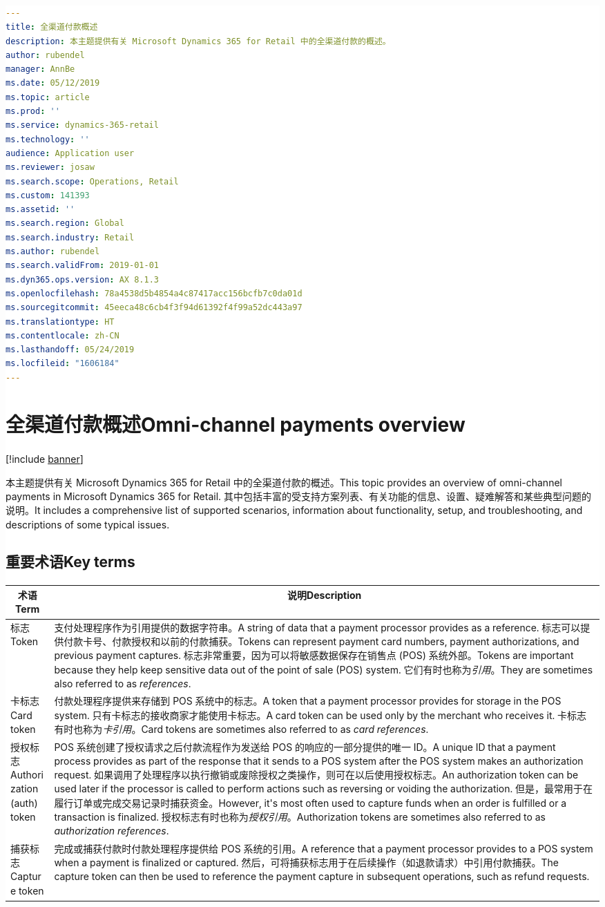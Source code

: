 ```yaml
---
title: 全渠道付款概述
description: 本主题提供有关 Microsoft Dynamics 365 for Retail 中的全渠道付款的概述。
author: rubendel
manager: AnnBe
ms.date: 05/12/2019
ms.topic: article
ms.prod: ''
ms.service: dynamics-365-retail
ms.technology: ''
audience: Application user
ms.reviewer: josaw
ms.search.scope: Operations, Retail
ms.custom: 141393
ms.assetid: ''
ms.search.region: Global
ms.search.industry: Retail
ms.author: rubendel
ms.search.validFrom: 2019-01-01
ms.dyn365.ops.version: AX 8.1.3
ms.openlocfilehash: 78a4538d5b4854a4c87417acc156bcfb7c0da01d
ms.sourcegitcommit: 45eeca48c6cb4f3f94d61392f4f99a52dc443a97
ms.translationtype: HT
ms.contentlocale: zh-CN
ms.lasthandoff: 05/24/2019
ms.locfileid: "1606184"
---
```

# <a name="omni-channel-payments-overview"></a><span data-ttu-id="c3dbb-103">全渠道付款概述</span><span class="sxs-lookup"><span data-stu-id="c3dbb-103">Omni-channel payments overview</span></span>

[!include [banner](../includes/banner.md)]

<span data-ttu-id="c3dbb-104">本主题提供有关 Microsoft Dynamics 365 for Retail 中的全渠道付款的概述。</span><span class="sxs-lookup"><span data-stu-id="c3dbb-104">This topic provides an overview of omni-channel payments in Microsoft Dynamics 365 for Retail.</span></span> <span data-ttu-id="c3dbb-105">其中包括丰富的受支持方案列表、有关功能的信息、设置、疑难解答和某些典型问题的说明。</span><span class="sxs-lookup"><span data-stu-id="c3dbb-105">It includes a comprehensive list of supported scenarios, information about functionality, setup, and troubleshooting, and descriptions of some typical issues.</span></span>

## <a name="key-terms"></a><span data-ttu-id="c3dbb-106">重要术语</span><span class="sxs-lookup"><span data-stu-id="c3dbb-106">Key terms</span></span>

| <span data-ttu-id="c3dbb-107">术语</span><span class="sxs-lookup"><span data-stu-id="c3dbb-107">Term</span></span> | <span data-ttu-id="c3dbb-108">说明</span><span class="sxs-lookup"><span data-stu-id="c3dbb-108">Description</span></span> |
|---|---|
| <span data-ttu-id="c3dbb-109">标志</span><span class="sxs-lookup"><span data-stu-id="c3dbb-109">Token</span></span> | <span data-ttu-id="c3dbb-110">支付处理程序作为引用提供的数据字符串。</span><span class="sxs-lookup"><span data-stu-id="c3dbb-110">A string of data that a payment processor provides as a reference.</span></span> <span data-ttu-id="c3dbb-111">标志可以提供付款卡号、付款授权和以前的付款捕获。</span><span class="sxs-lookup"><span data-stu-id="c3dbb-111">Tokens can represent payment card numbers, payment authorizations, and previous payment captures.</span></span> <span data-ttu-id="c3dbb-112">标志非常重要，因为可以将敏感数据保存在销售点 (POS) 系统外部。</span><span class="sxs-lookup"><span data-stu-id="c3dbb-112">Tokens are important because they help keep sensitive data out of the point of sale (POS) system.</span></span> <span data-ttu-id="c3dbb-113">它们有时也称为*引用*。</span><span class="sxs-lookup"><span data-stu-id="c3dbb-113">They are sometimes also referred to as *references*.</span></span> |
| <span data-ttu-id="c3dbb-114">卡标志</span><span class="sxs-lookup"><span data-stu-id="c3dbb-114">Card token</span></span> | <span data-ttu-id="c3dbb-115">付款处理程序提供来存储到 POS 系统中的标志。</span><span class="sxs-lookup"><span data-stu-id="c3dbb-115">A token that a payment processor provides for storage in the POS system.</span></span> <span data-ttu-id="c3dbb-116">只有卡标志的接收商家才能使用卡标志。</span><span class="sxs-lookup"><span data-stu-id="c3dbb-116">A card token can be used only by the merchant who receives it.</span></span> <span data-ttu-id="c3dbb-117">卡标志有时也称为*卡引用*。</span><span class="sxs-lookup"><span data-stu-id="c3dbb-117">Card tokens are sometimes also referred to as *card references*.</span></span> |
| <span data-ttu-id="c3dbb-118">授权标志</span><span class="sxs-lookup"><span data-stu-id="c3dbb-118">Authorization (auth) token</span></span> | <span data-ttu-id="c3dbb-119">POS 系统创建了授权请求之后付款流程作为发送给 POS 的响应的一部分提供的唯一 ID。</span><span class="sxs-lookup"><span data-stu-id="c3dbb-119">A unique ID that a payment process provides as part of the response that it sends to a POS system after the POS system makes an authorization request.</span></span> <span data-ttu-id="c3dbb-120">如果调用了处理程序以执行撤销或废除授权之类操作，则可在以后使用授权标志。</span><span class="sxs-lookup"><span data-stu-id="c3dbb-120">An authorization token can be used later if the processor is called to perform actions such as reversing or voiding the authorization.</span></span> <span data-ttu-id="c3dbb-121">但是，最常用于在履行订单或完成交易记录时捕获资金。</span><span class="sxs-lookup"><span data-stu-id="c3dbb-121">However, it's most often used to capture funds when an order is fulfilled or a transaction is finalized.</span></span> <span data-ttu-id="c3dbb-122">授权标志有时也称为*授权引用*。</span><span class="sxs-lookup"><span data-stu-id="c3dbb-122">Authorization tokens are sometimes also referred to as *authorization references*.</span></span> |
| <span data-ttu-id="c3dbb-123">捕获标志</span><span class="sxs-lookup"><span data-stu-id="c3dbb-123">Capture token</span></span> | <span data-ttu-id="c3dbb-124">完成或捕获付款时付款处理程序提供给 POS 系统的引用。</span><span class="sxs-lookup"><span data-stu-id="c3dbb-124">A reference that a payment processor provides to a POS system when a payment is finalized or captured.</span></span> <span data-ttu-id="c3dbb-125">然后，可将捕获标志用于在后续操作（如退款请求）中引用付款捕获。</span><span class="sxs-lookup"><span data-stu-id="c3dbb-125">The capture token can then be used to reference the payment capture in subsequent operations, such as refund requests.</span></span> | 